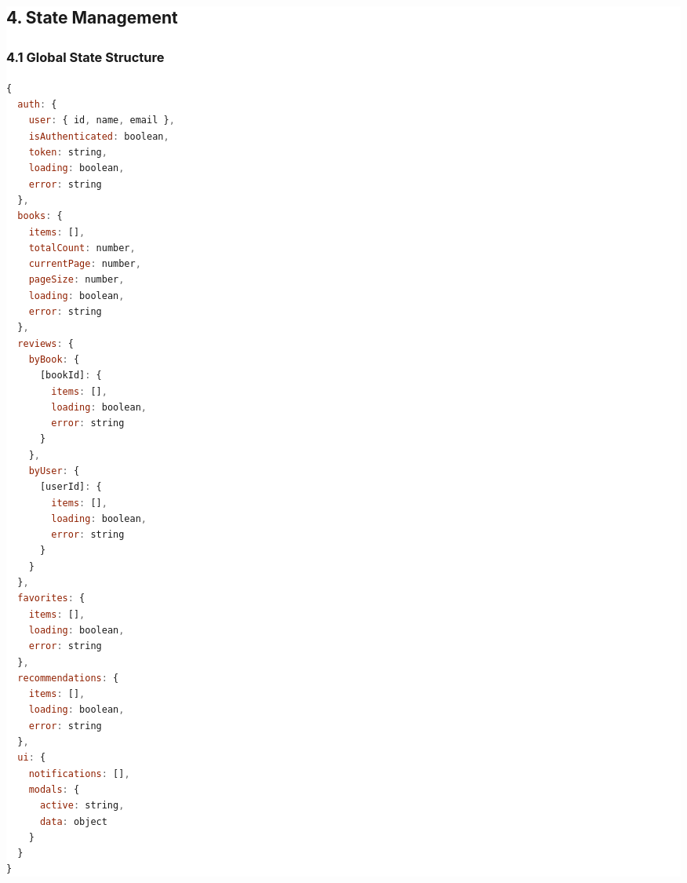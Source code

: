 ## 4. State Management

### 4.1 Global State Structure

```javascript
{
  auth: {
    user: { id, name, email },
    isAuthenticated: boolean,
    token: string,
    loading: boolean,
    error: string
  },
  books: {
    items: [],
    totalCount: number,
    currentPage: number,
    pageSize: number,
    loading: boolean,
    error: string
  },
  reviews: {
    byBook: {
      [bookId]: {
        items: [],
        loading: boolean,
        error: string
      }
    },
    byUser: {
      [userId]: {
        items: [],
        loading: boolean,
        error: string
      }
    }
  },
  favorites: {
    items: [],
    loading: boolean,
    error: string
  },
  recommendations: {
    items: [],
    loading: boolean,
    error: string
  },
  ui: {
    notifications: [],
    modals: {
      active: string,
      data: object
    }
  }
}
```
